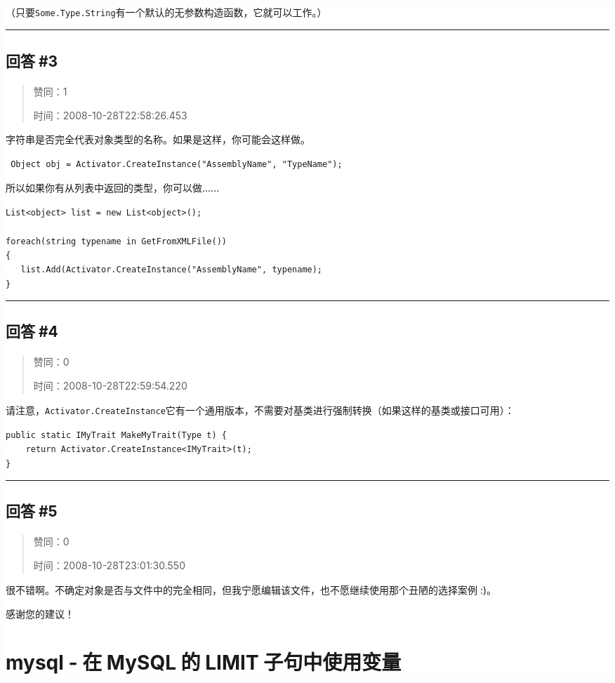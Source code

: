 （只要`Some.Type.String`有一个默认的无参数构造函数，它就可以工作。）

* * *

## 回答 #3

> 赞同：1
> 
> 时间：2008-10-28T22:58:26.453

字符串是否完全代表对象类型的名称。如果是这样，你可能会这样做。

```
 Object obj = Activator.CreateInstance("AssemblyName", "TypeName"); 
```

所以如果你有从列表中返回的类型，你可以做......

```
List<object> list = new List<object>();

foreach(string typename in GetFromXMLFile())
{
   list.Add(Activator.CreateInstance("AssemblyName", typename);
} 
```

* * *

## 回答 #4

> 赞同：0
> 
> 时间：2008-10-28T22:59:54.220

请注意，`Activator.CreateInstance`它有一个通用版本，不需要对基类进行强制转换（如果这样的基类或接口可用）：

```
public static IMyTrait MakeMyTrait(Type t) {
    return Activator.CreateInstance<IMyTrait>(t);
} 
```

* * *

## 回答 #5

> 赞同：0
> 
> 时间：2008-10-28T23:01:30.550

很不错啊。不确定对象是否与文件中的完全相同，但我宁愿编辑该文件，也不愿继续使用那个丑陋的选择案例 :)。

感谢您的建议！

# mysql - 在 MySQL 的 LIMIT 子句中使用变量
